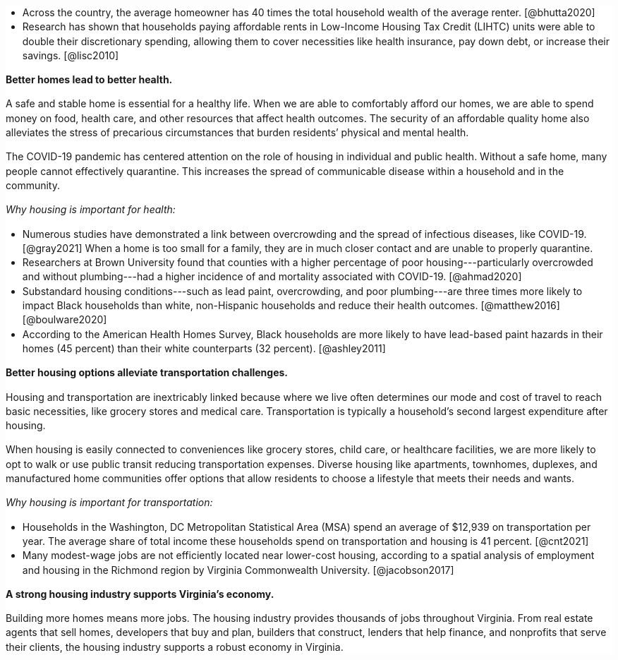 * Across the country, the average homeowner has 40 times the total household wealth of the average renter. [@bhutta2020]
* Research has shown that households paying affordable rents in Low-Income Housing Tax Credit (LIHTC) units were able to double their discretionary spending, allowing them to cover necessities like health insurance, pay down debt, or increase their savings. [@lisc2010]

**Better homes lead to better health.**
 
A safe and stable home is essential for a healthy life. When we are able to comfortably afford our homes, we are able to spend money on food, health care, and other resources that affect health outcomes. The security of an affordable quality home also alleviates the stress of precarious circumstances that burden residents’ physical and mental health.

The COVID-19 pandemic has centered attention on the role of housing in individual and public health. Without a safe home, many people cannot effectively quarantine. This increases the spread of communicable disease within a household and in the community.   

*Why housing is important for health:*
 
* Numerous studies have demonstrated a link between overcrowding and the spread of infectious diseases, like COVID-19. [@gray2021] When a home is too small for a family, they are in much closer contact and are unable to properly quarantine.
* Researchers at Brown University found that counties with a higher percentage of poor housing---particularly overcrowded and without plumbing---had a higher incidence of and mortality associated with COVID-19. [@ahmad2020]
* Substandard housing conditions---such as lead paint, overcrowding, and poor plumbing---are three times more likely to impact Black households than white, non-Hispanic households and reduce their health outcomes. [@matthew2016] [@boulware2020]
* According to the American Health Homes Survey, Black households are more likely to have lead-based paint hazards in their homes (45 percent) than their white counterparts (32 percent). [@ashley2011]

**Better housing options alleviate transportation challenges.**
 
Housing and transportation are inextricably linked because where we live often determines our mode and cost of travel to reach basic necessities, like grocery stores and medical care. Transportation is typically a household’s second largest expenditure after housing.

When housing is easily connected to conveniences like grocery stores, child care, or healthcare facilities, we are more likely to opt  to walk or use public transit reducing transportation expenses. Diverse housing like apartments, townhomes, duplexes, and manufactured home communities offer options that allow residents to choose a lifestyle that meets their needs and wants.
 
*Why housing is important for transportation:*
 
* Households in the Washington, DC Metropolitan Statistical Area (MSA) spend an average of $12,939 on transportation per year. The average share of total income these households spend on transportation and housing is 41 percent. [@cnt2021]
* Many modest-wage jobs are not efficiently located near lower-cost housing, according to a spatial analysis of employment and housing in the Richmond region by Virginia Commonwealth University. [@jacobson2017]
 
**A strong housing industry supports Virginia’s economy.**
 
Building more homes means more jobs. The housing industry provides thousands of jobs throughout Virginia. From real estate agents that sell homes, developers that buy and plan, builders that construct, lenders that help finance, and nonprofits that serve their clients, the housing industry supports a robust economy in Virginia.
